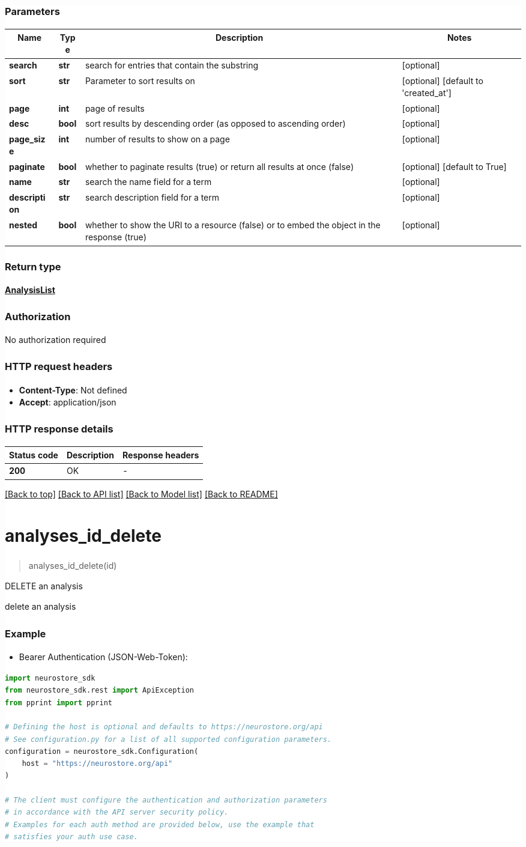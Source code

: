 

### Parameters


Name | Type | Description  | Notes
------------- | ------------- | ------------- | -------------
 **search** | **str**| search for entries that contain the substring | [optional] 
 **sort** | **str**| Parameter to sort results on | [optional] [default to &#39;created_at&#39;]
 **page** | **int**| page of results | [optional] 
 **desc** | **bool**| sort results by descending order (as opposed to ascending order) | [optional] 
 **page_size** | **int**| number of results to show on a page | [optional] 
 **paginate** | **bool**| whether to paginate results (true) or return all results at once (false) | [optional] [default to True]
 **name** | **str**| search the name field for a term | [optional] 
 **description** | **str**| search description field for a term | [optional] 
 **nested** | **bool**| whether to show the URI to a resource (false) or to embed the object in the response (true) | [optional] 

### Return type

[**AnalysisList**](AnalysisList.md)

### Authorization

No authorization required

### HTTP request headers

 - **Content-Type**: Not defined
 - **Accept**: application/json

### HTTP response details

| Status code | Description | Response headers |
|-------------|-------------|------------------|
**200** | OK |  -  |

[[Back to top]](#) [[Back to API list]](../README.md#documentation-for-api-endpoints) [[Back to Model list]](../README.md#documentation-for-models) [[Back to README]](../README.md)

# **analyses_id_delete**
> analyses_id_delete(id)

DELETE an analysis

delete an analysis

### Example

* Bearer Authentication (JSON-Web-Token):

```python
import neurostore_sdk
from neurostore_sdk.rest import ApiException
from pprint import pprint

# Defining the host is optional and defaults to https://neurostore.org/api
# See configuration.py for a list of all supported configuration parameters.
configuration = neurostore_sdk.Configuration(
    host = "https://neurostore.org/api"
)

# The client must configure the authentication and authorization parameters
# in accordance with the API server security policy.
# Examples for each auth method are provided below, use the example that
# satisfies your auth use case.
```